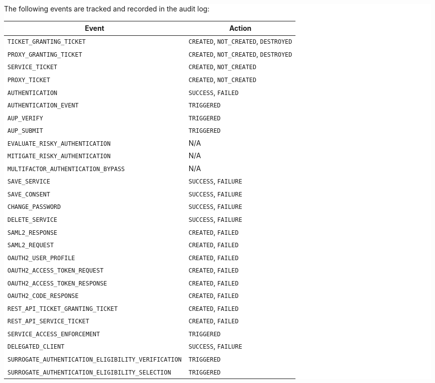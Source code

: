 The following events are tracked and recorded in the audit log:

| Event                                 | Action
|---------------------------------------|--------------------------------------
| `TICKET_GRANTING_TICKET`              | `CREATED`, `NOT_CREATED`, `DESTROYED`
| `PROXY_GRANTING_TICKET`               | `CREATED`, `NOT_CREATED`, `DESTROYED`
| `SERVICE_TICKET`                      | `CREATED`, `NOT_CREATED`
| `PROXY_TICKET`                        | `CREATED`, `NOT_CREATED`
| `AUTHENTICATION`                      | `SUCCESS`, `FAILED`
| `AUTHENTICATION_EVENT`                | `TRIGGERED`
| `AUP_VERIFY`                          | `TRIGGERED`
| `AUP_SUBMIT`                          | `TRIGGERED`
| `EVALUATE_RISKY_AUTHENTICATION`       | N/A
| `MITIGATE_RISKY_AUTHENTICATION`       | N/A
| `MULTIFACTOR_AUTHENTICATION_BYPASS`   | N/A
| `SAVE_SERVICE`                        | `SUCCESS`, `FAILURE`
| `SAVE_CONSENT`                        | `SUCCESS`, `FAILURE`
| `CHANGE_PASSWORD`                     | `SUCCESS`, `FAILURE`
| `DELETE_SERVICE`                      | `SUCCESS`, `FAILURE`
| `SAML2_RESPONSE`                      | `CREATED`, `FAILED`
| `SAML2_REQUEST`                       | `CREATED`, `FAILED`
| `OAUTH2_USER_PROFILE`                 | `CREATED`, `FAILED`
| `OAUTH2_ACCESS_TOKEN_REQUEST`         | `CREATED`, `FAILED`
| `OAUTH2_ACCESS_TOKEN_RESPONSE`        | `CREATED`, `FAILED`
| `OAUTH2_CODE_RESPONSE`                | `CREATED`, `FAILED`
| `REST_API_TICKET_GRANTING_TICKET`     | `CREATED`, `FAILED`
| `REST_API_SERVICE_TICKET`             | `CREATED`, `FAILED`
| `SERVICE_ACCESS_ENFORCEMENT`          | `TRIGGERED`
| `DELEGATED_CLIENT`                    | `SUCCESS`, `FAILURE`
| `SURROGATE_AUTHENTICATION_ELIGIBILITY_VERIFICATION`          | `TRIGGERED`
| `SURROGATE_AUTHENTICATION_ELIGIBILITY_SELECTION`             | `TRIGGERED`
